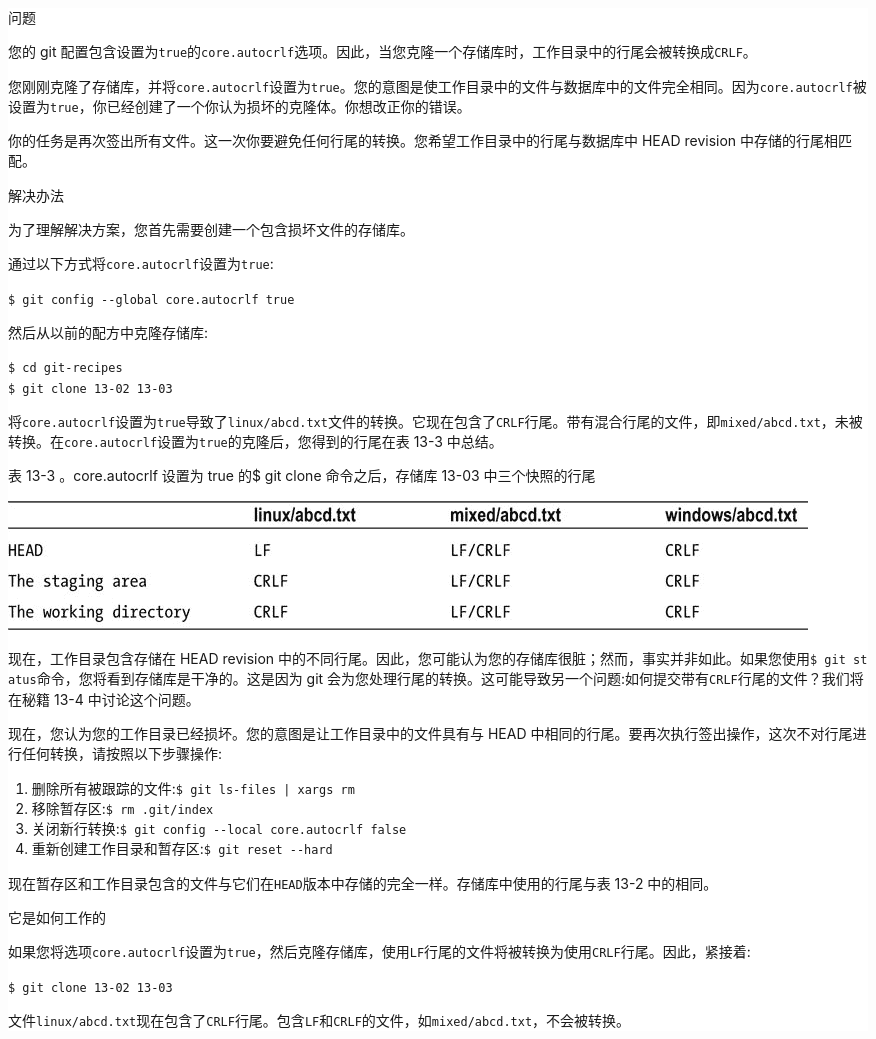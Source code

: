 问题

您的 git 配置包含设置为`true`的`core.autocrlf`选项。因此，当您克隆一个存储库时，工作目录中的行尾会被转换成`CRLF`。

您刚刚克隆了存储库，并将`core.autocrlf`设置为`true`。您的意图是使工作目录中的文件与数据库中的文件完全相同。因为`core.autocrlf`被设置为`true`，你已经创建了一个你认为损坏的克隆体。你想改正你的错误。

你的任务是再次签出所有文件。这一次你要避免任何行尾的转换。您希望工作目录中的行尾与数据库中 HEAD revision 中存储的行尾相匹配。

解决办法

为了理解解决方案，您首先需要创建一个包含损坏文件的存储库。

通过以下方式将`core.autocrlf`设置为`true`:

```
$ git config --global core.autocrlf true
```

然后从以前的配方中克隆存储库:

```
$ cd git-recipes
$ git clone 13-02 13-03
```

将`core.autocrlf`设置为`true`导致了`linux/abcd.txt`文件的转换。它现在包含了`CRLF`行尾。带有混合行尾的文件，即`mixed/abcd.txt`，未被转换。在`core.autocrlf`设置为`true`的克隆后，您得到的行尾在表 13-3 中总结。

表 13-3 。core.autocrlf 设置为 true 的$ git clone 命令之后，存储库 13-03 中三个快照的行尾

![image](img/Table13-3.jpg)

现在，工作目录包含存储在 HEAD revision 中的不同行尾。因此，您可能认为您的存储库很脏；然而，事实并非如此。如果您使用`$ git status`命令，您将看到存储库是干净的。这是因为 git 会为您处理行尾的转换。这可能导致另一个问题:如何提交带有`CRLF`行尾的文件？我们将在秘籍 13-4 中讨论这个问题。

现在，您认为您的工作目录已经损坏。您的意图是让工作目录中的文件具有与 HEAD 中相同的行尾。要再次执行签出操作，这次不对行尾进行任何转换，请按照以下步骤操作:

1.  删除所有被跟踪的文件:`$ git ls-files | xargs rm`
2.  移除暂存区:`$ rm .git/index`
3.  关闭新行转换:`$ git config --local core.autocrlf false`
4.  重新创建工作目录和暂存区:`$ git reset --hard`

现在暂存区和工作目录包含的文件与它们在`HEAD`版本中存储的完全一样。存储库中使用的行尾与表 13-2 中的相同。

它是如何工作的

如果您将选项`core.autocrlf`设置为`true`，然后克隆存储库，使用`LF`行尾的文件将被转换为使用`CRLF`行尾。因此，紧接着:

```
$ git clone 13-02 13-03
```

文件`linux/abcd.txt`现在包含了`CRLF`行尾。包含`LF`和`CRLF`的文件，如`mixed/abcd.txt`，不会被转换。
